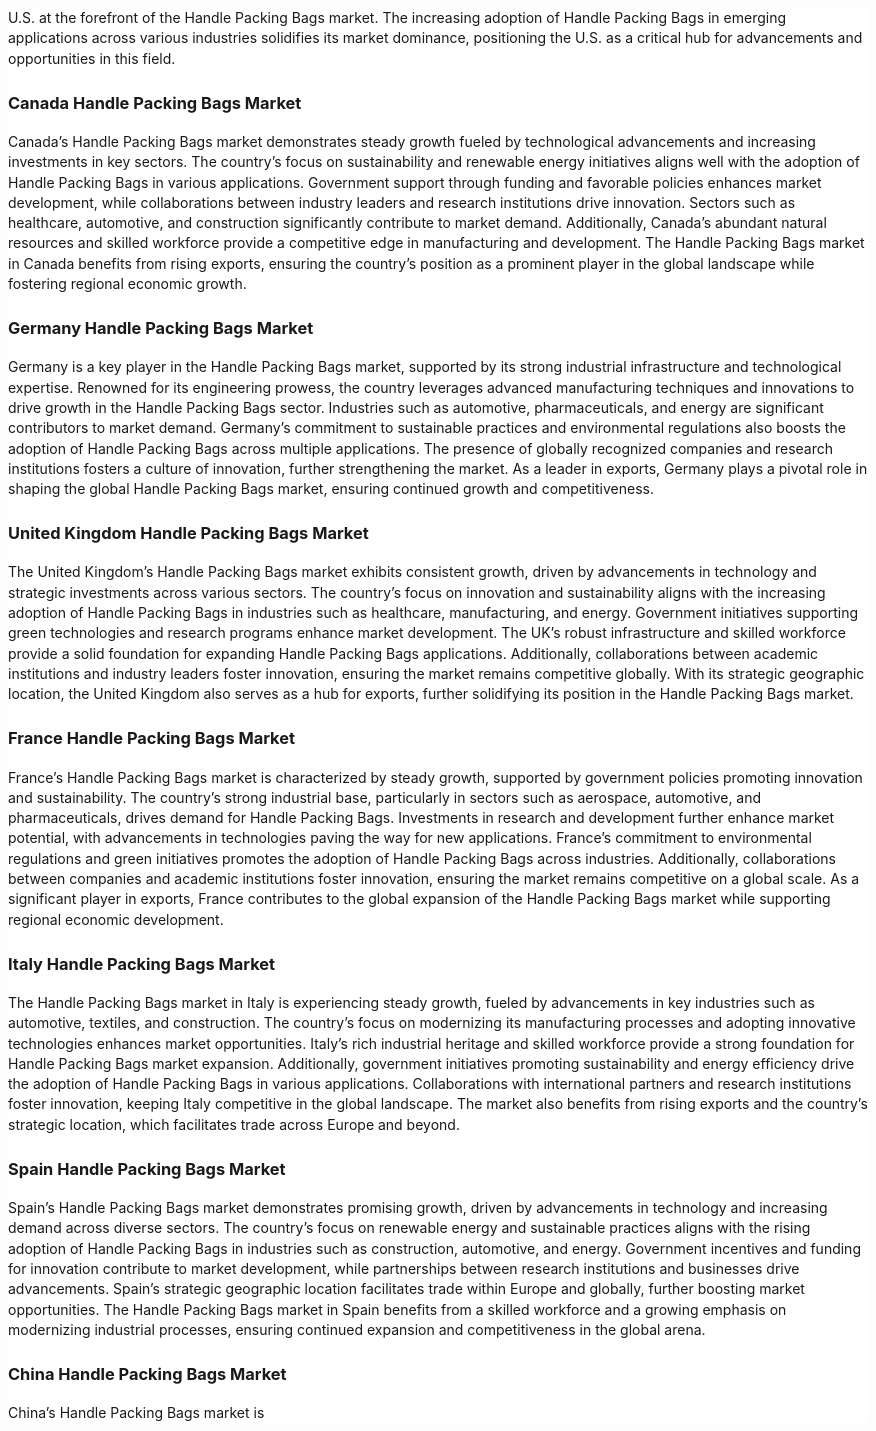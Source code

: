 U.S. at the forefront of the Handle Packing Bags market. The increasing adoption of Handle Packing Bags in emerging applications across various industries solidifies its market dominance, positioning the U.S. as a critical hub for advancements and opportunities in this field.</p><h3>Canada Handle Packing Bags Market</h3><p>Canada&rsquo;s Handle Packing Bags market demonstrates steady growth fueled by technological advancements and increasing investments in key sectors. The country&rsquo;s focus on sustainability and renewable energy initiatives aligns well with the adoption of Handle Packing Bags in various applications. Government support through funding and favorable policies enhances market development, while collaborations between industry leaders and research institutions drive innovation. Sectors such as healthcare, automotive, and construction significantly contribute to market demand. Additionally, Canada&rsquo;s abundant natural resources and skilled workforce provide a competitive edge in manufacturing and development. The Handle Packing Bags market in Canada benefits from rising exports, ensuring the country&rsquo;s position as a prominent player in the global landscape while fostering regional economic growth.</p><h3>Germany Handle Packing Bags Market</h3><p>Germany is a key player in the Handle Packing Bags market, supported by its strong industrial infrastructure and technological expertise. Renowned for its engineering prowess, the country leverages advanced manufacturing techniques and innovations to drive growth in the Handle Packing Bags sector. Industries such as automotive, pharmaceuticals, and energy are significant contributors to market demand. Germany&rsquo;s commitment to sustainable practices and environmental regulations also boosts the adoption of Handle Packing Bags across multiple applications. The presence of globally recognized companies and research institutions fosters a culture of innovation, further strengthening the market. As a leader in exports, Germany plays a pivotal role in shaping the global Handle Packing Bags market, ensuring continued growth and competitiveness.</p><h3>United Kingdom Handle Packing Bags Market</h3><p>The United Kingdom&rsquo;s Handle Packing Bags market exhibits consistent growth, driven by advancements in technology and strategic investments across various sectors. The country&rsquo;s focus on innovation and sustainability aligns with the increasing adoption of Handle Packing Bags in industries such as healthcare, manufacturing, and energy. Government initiatives supporting green technologies and research programs enhance market development. The UK&rsquo;s robust infrastructure and skilled workforce provide a solid foundation for expanding Handle Packing Bags applications. Additionally, collaborations between academic institutions and industry leaders foster innovation, ensuring the market remains competitive globally. With its strategic geographic location, the United Kingdom also serves as a hub for exports, further solidifying its position in the Handle Packing Bags market.</p><h3>France Handle Packing Bags Market</h3><p>France&rsquo;s Handle Packing Bags market is characterized by steady growth, supported by government policies promoting innovation and sustainability. The country&rsquo;s strong industrial base, particularly in sectors such as aerospace, automotive, and pharmaceuticals, drives demand for Handle Packing Bags. Investments in research and development further enhance market potential, with advancements in technologies paving the way for new applications. France&rsquo;s commitment to environmental regulations and green initiatives promotes the adoption of Handle Packing Bags across industries. Additionally, collaborations between companies and academic institutions foster innovation, ensuring the market remains competitive on a global scale. As a significant player in exports, France contributes to the global expansion of the Handle Packing Bags market while supporting regional economic development.</p><h3>Italy Handle Packing Bags Market</h3><p>The Handle Packing Bags market in Italy is experiencing steady growth, fueled by advancements in key industries such as automotive, textiles, and construction. The country&rsquo;s focus on modernizing its manufacturing processes and adopting innovative technologies enhances market opportunities. Italy&rsquo;s rich industrial heritage and skilled workforce provide a strong foundation for Handle Packing Bags market expansion. Additionally, government initiatives promoting sustainability and energy efficiency drive the adoption of Handle Packing Bags in various applications. Collaborations with international partners and research institutions foster innovation, keeping Italy competitive in the global landscape. The market also benefits from rising exports and the country&rsquo;s strategic location, which facilitates trade across Europe and beyond.</p><h3>Spain Handle Packing Bags Market</h3><p>Spain&rsquo;s Handle Packing Bags market demonstrates promising growth, driven by advancements in technology and increasing demand across diverse sectors. The country&rsquo;s focus on renewable energy and sustainable practices aligns with the rising adoption of Handle Packing Bags in industries such as construction, automotive, and energy. Government incentives and funding for innovation contribute to market development, while partnerships between research institutions and businesses drive advancements. Spain&rsquo;s strategic geographic location facilitates trade within Europe and globally, further boosting market opportunities. The Handle Packing Bags market in Spain benefits from a skilled workforce and a growing emphasis on modernizing industrial processes, ensuring continued expansion and competitiveness in the global arena.</p><h3>China Handle Packing Bags Market</h3><p>China&rsquo;s Handle Packing Bags market is